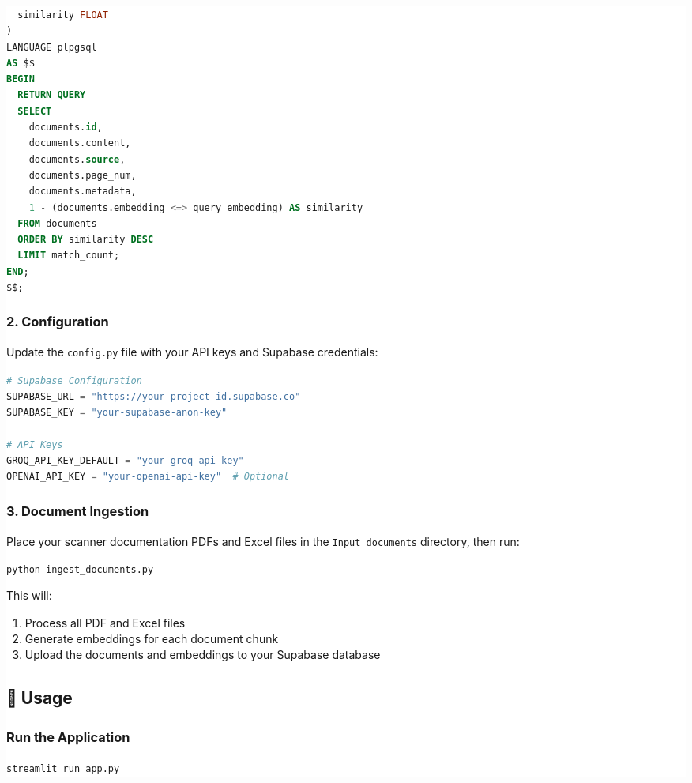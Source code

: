 ```sql
  similarity FLOAT
)
LANGUAGE plpgsql
AS $$
BEGIN
  RETURN QUERY
  SELECT
    documents.id,
    documents.content,
    documents.source,
    documents.page_num,
    documents.metadata,
    1 - (documents.embedding <=> query_embedding) AS similarity
  FROM documents
  ORDER BY similarity DESC
  LIMIT match_count;
END;
$$;
```

### 2. Configuration

Update the `config.py` file with your API keys and Supabase credentials:

```python
# Supabase Configuration
SUPABASE_URL = "https://your-project-id.supabase.co"
SUPABASE_KEY = "your-supabase-anon-key"

# API Keys
GROQ_API_KEY_DEFAULT = "your-groq-api-key"
OPENAI_API_KEY = "your-openai-api-key"  # Optional
```

### 3. Document Ingestion

Place your scanner documentation PDFs and Excel files in the `Input documents` directory, then run:

```bash
python ingest_documents.py
```

This will:
1. Process all PDF and Excel files
2. Generate embeddings for each document chunk
3. Upload the documents and embeddings to your Supabase database

## 🚀 Usage

### Run the Application

```bash
streamlit run app.py
```
